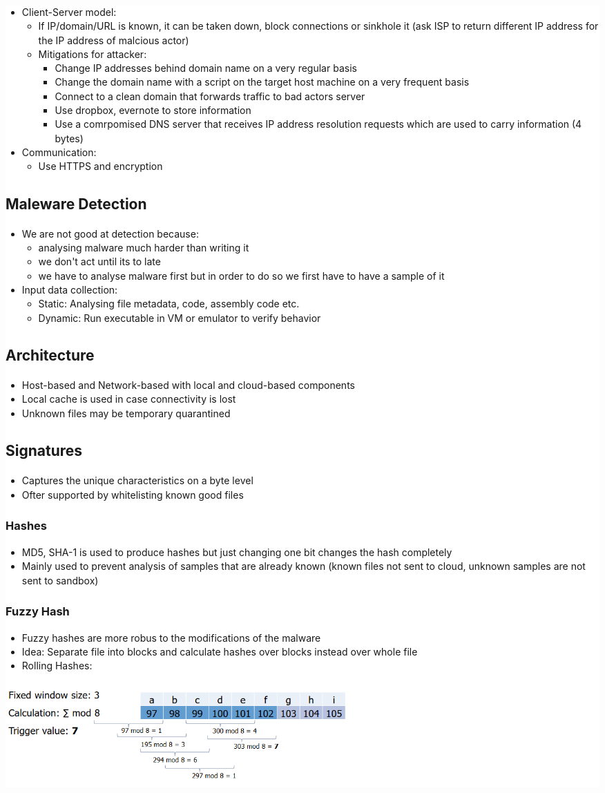 * Client-Server model:
  * If IP/domain/URL is known, it can be taken down, block connections or sinkhole it (ask ISP to return different IP address for the IP address of malcious actor)
  * Mitigations for attacker:
    * Change IP addresses behind domain name on a very regular basis
    * Change the domain name with a script on the target host machine on a very frequent basis
    * Connect to a clean domain that forwards traffic to bad actors server
    * Use dropbox, evernote to store information
    * Use a comrpomised DNS server that receives IP address resolution requests which are used to carry information (4 bytes)
* Communication:
  * Use HTTPS and encryption

## Maleware Detection
* We are not good at detection because:
  * analysing malware much harder than writing it
  * we don't act until its to late
  * we have to analyse malware first but in order to do so we first have to have a sample of it
* Input data collection:
  * Static: Analysing file metadata, code, assembly code etc.
  * Dynamic: Run executable in VM or emulator to verify behavior

## Architecture
* Host-based and Network-based with local and cloud-based components
* Local cache is used in case connectivity is lost
* Unknown files may be temporary quarantined

## Signatures
* Captures the unique characteristics on a byte level
* Ofter supported by whitelisting known good files

### Hashes
* MD5, SHA-1 is used to produce hashes but just changing one bit changes the hash completely
* Mainly used to prevent analysis of samples that are already known (known files not sent to cloud, unknown samples are not sent to sandbox)

### Fuzzy Hash
* Fuzzy hashes are more robus to the modifications of the malware
* Idea: Separate file into blocks and calculate hashes over blocks instead over whole file
* Rolling Hashes:

<img src="images/sws2_10_rolling_hash.png" width="500px">
